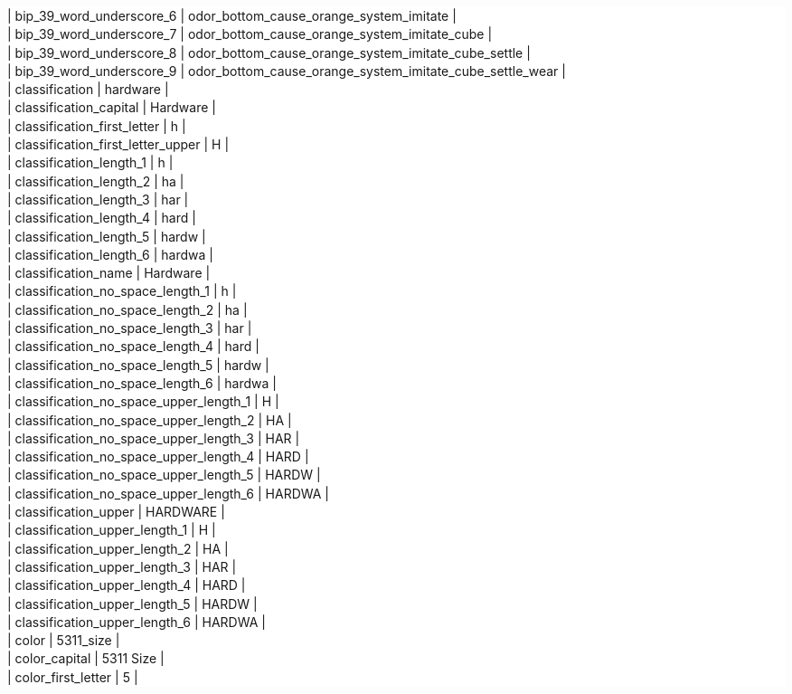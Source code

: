 | bip_39_word_underscore_6 | odor_bottom_cause_orange_system_imitate |  
| bip_39_word_underscore_7 | odor_bottom_cause_orange_system_imitate_cube |  
| bip_39_word_underscore_8 | odor_bottom_cause_orange_system_imitate_cube_settle |  
| bip_39_word_underscore_9 | odor_bottom_cause_orange_system_imitate_cube_settle_wear |  
| classification | hardware |  
| classification_capital | Hardware |  
| classification_first_letter | h |  
| classification_first_letter_upper | H |  
| classification_length_1 | h |  
| classification_length_2 | ha |  
| classification_length_3 | har |  
| classification_length_4 | hard |  
| classification_length_5 | hardw |  
| classification_length_6 | hardwa |  
| classification_name | Hardware |  
| classification_no_space_length_1 | h |  
| classification_no_space_length_2 | ha |  
| classification_no_space_length_3 | har |  
| classification_no_space_length_4 | hard |  
| classification_no_space_length_5 | hardw |  
| classification_no_space_length_6 | hardwa |  
| classification_no_space_upper_length_1 | H |  
| classification_no_space_upper_length_2 | HA |  
| classification_no_space_upper_length_3 | HAR |  
| classification_no_space_upper_length_4 | HARD |  
| classification_no_space_upper_length_5 | HARDW |  
| classification_no_space_upper_length_6 | HARDWA |  
| classification_upper | HARDWARE |  
| classification_upper_length_1 | H |  
| classification_upper_length_2 | HA |  
| classification_upper_length_3 | HAR |  
| classification_upper_length_4 | HARD |  
| classification_upper_length_5 | HARDW |  
| classification_upper_length_6 | HARDWA |  
| color | 5311_size |  
| color_capital | 5311 Size |  
| color_first_letter | 5 |  